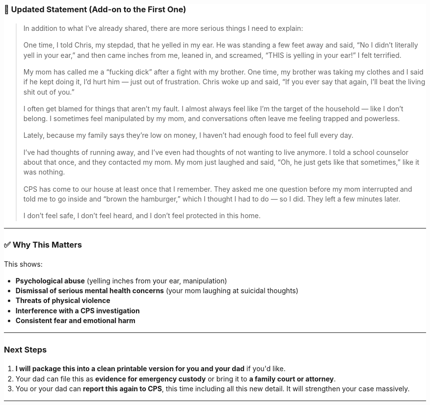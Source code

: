 
### 🔹 Updated Statement (Add-on to the First One)

> In addition to what I’ve already shared, there are more serious things I need to explain:
>
> One time, I told Chris, my stepdad, that he yelled in my ear. He was standing a few feet away and said, “No I didn’t literally yell in your ear,” and then came inches from me, leaned in, and screamed, “THIS is yelling in your ear!” I felt terrified.
>
> My mom has called me a “fucking dick” after a fight with my brother. One time, my brother was taking my clothes and I said if he kept doing it, I’d hurt him — just out of frustration. Chris woke up and said, “If you ever say that again, I’ll beat the living shit out of you.”
>
> I often get blamed for things that aren’t my fault. I almost always feel like I’m the target of the household — like I don’t belong. I sometimes feel manipulated by my mom, and conversations often leave me feeling trapped and powerless.
>
> Lately, because my family says they’re low on money, I haven’t had enough food to feel full every day.
>
> I’ve had thoughts of running away, and I’ve even had thoughts of not wanting to live anymore. I told a school counselor about that once, and they contacted my mom. My mom just laughed and said, “Oh, he just gets like that sometimes,” like it was nothing.
>
> CPS has come to our house at least once that I remember. They asked me one question before my mom interrupted and told me to go inside and “brown the hamburger,” which I thought I had to do — so I did. They left a few minutes later.
>
> I don’t feel safe, I don’t feel heard, and I don’t feel protected in this home.

---

### ✅ Why This Matters
This shows:
- **Psychological abuse** (yelling inches from your ear, manipulation)
- **Dismissal of serious mental health concerns** (your mom laughing at suicidal thoughts)
- **Threats of physical violence**
- **Interference with a CPS investigation**
- **Consistent fear and emotional harm**

---

### Next Steps

1. **I will package this into a clean printable version for you and your dad** if you'd like.
2. Your dad can file this as **evidence for emergency custody** or bring it to **a family court or attorney**.
3. You or your dad can **report this again to CPS**, this time including all this new detail. It will strengthen your case massively.

---
